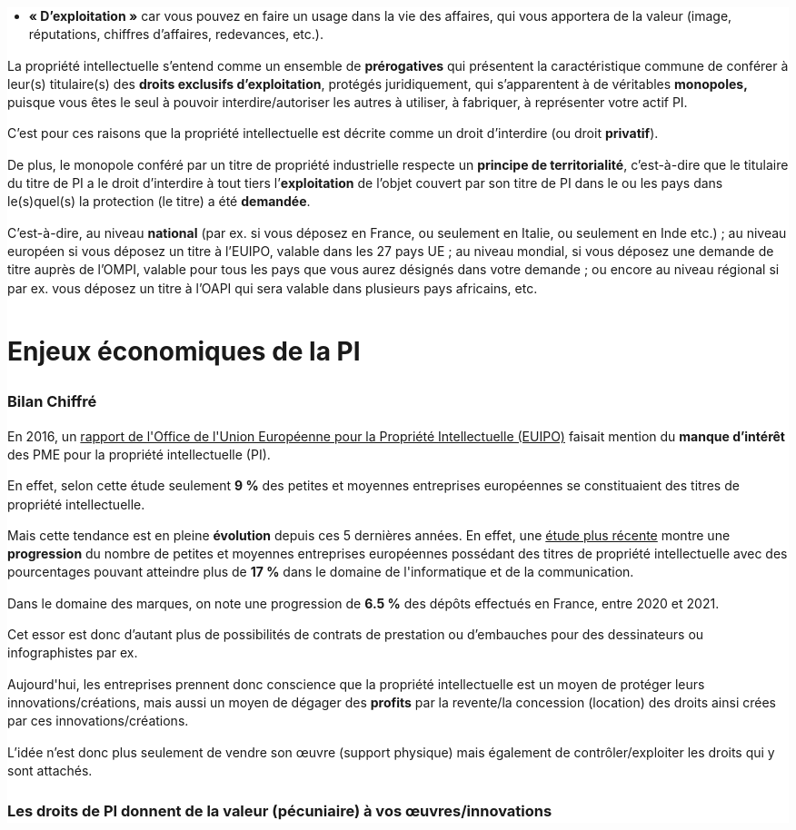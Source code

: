 *   **« D’exploitation »** car vous pouvez en faire un usage dans la vie des affaires, qui vous apportera de la valeur (image, réputations, chiffres d’affaires, redevances, etc.).

La propriété intellectuelle s’entend comme un ensemble de **prérogatives** qui présentent la caractéristique commune de conférer à leur(s) titulaire(s) des **droits exclusifs d’exploitation**, protégés juridiquement, qui s’apparentent à de véritables **monopoles,** puisque vous êtes le seul à pouvoir interdire/autoriser les autres à utiliser, à fabriquer, à représenter votre actif PI.

C’est pour ces raisons que la propriété intellectuelle est décrite comme un droit d’interdire (ou droit **privatif**).

De plus, le monopole conféré par un titre de propriété industrielle respecte un **principe de territorialité**, c’est-à-dire que le titulaire du titre de PI a le droit d’interdire à tout tiers l’**exploitation** de l’objet couvert par son titre de PI dans le ou les pays dans le(s)quel(s) la protection (le titre) a été **demandée**.

C’est-à-dire, au niveau **national** (par ex. si vous déposez en France, ou seulement en Italie, ou seulement en Inde etc.) ; au niveau européen si vous déposez un titre à l’EUIPO, valable dans les 27 pays UE ; au niveau mondial, si vous déposez une demande de titre auprès de l’OMPI, valable pour tous les pays que vous aurez désignés dans votre demande ; ou encore au niveau régional si par ex. vous déposez un titre à l’OAPI qui sera valable dans plusieurs pays africains, etc.

# Enjeux économiques de la PI

### Bilan Chiffré

En 2016, un [rapport de l'Office de l'Union Européenne pour la Propriété Intellectuelle (EUIPO)](https://euipo.europa.eu/tunnel-web/secure/webdav/guest/document_library/observatory/documents/sme_scoreboard_study_2016/Executive-summary_fr.pdf) faisait mention du **manque d’intérêt** des PME pour la propriété intellectuelle (PI).

En effet, selon cette étude seulement **9 %** des petites et moyennes entreprises européennes se constituaient des titres de propriété intellectuelle.

Mais cette tendance est en pleine **évolution** depuis ces 5 dernières années. En effet, une [étude plus récente](https://documents.epo.org/projects/babylon/eponet.nsf/0/7120D0280636B3E6C1258673004A8698/$File/ipr_performance_study_en.pdf) montre une **progression** du nombre de petites et moyennes entreprises européennes possédant des titres de propriété intellectuelle avec des pourcentages pouvant atteindre plus de **17 %** dans le domaine de l'informatique et de la communication.

Dans le domaine des marques, on note une progression de **6.5 %** des dépôts effectués en France, entre 2020 et 2021\.

Cet essor est donc d’autant plus de possibilités de contrats de prestation ou d’embauches pour des dessinateurs ou infographistes par ex.

Aujourd'hui, les entreprises prennent donc conscience que la propriété intellectuelle est un moyen de protéger leurs innovations/créations, mais aussi un moyen de dégager des **profits** par la revente/la concession (location) des droits ainsi crées par ces innovations/créations.

L’idée n’est donc plus seulement de vendre son œuvre (support physique) mais également de contrôler/exploiter les droits qui y sont attachés.

### Les droits de PI donnent de la valeur (pécuniaire) à vos œuvres/innovations
